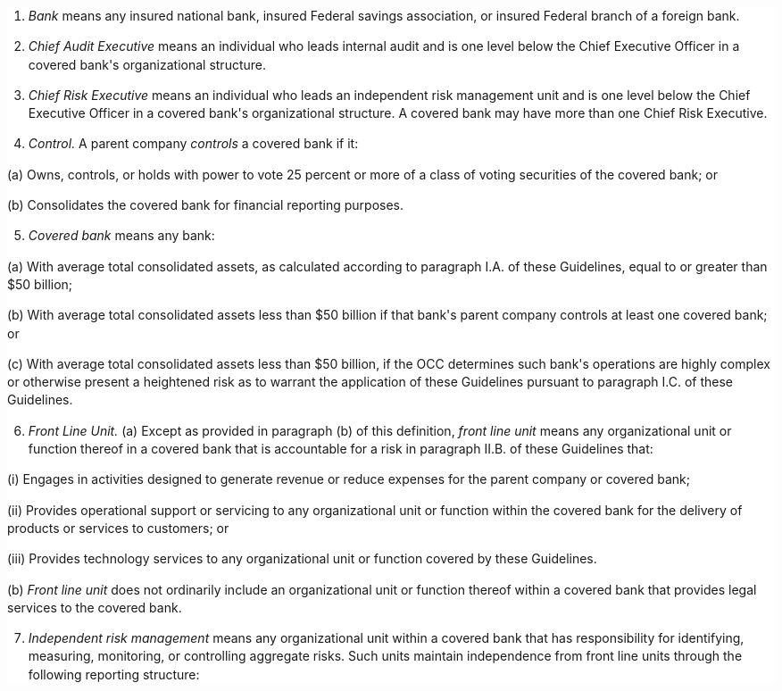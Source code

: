 
1. *Bank* means any insured national bank, insured Federal savings association, or insured Federal branch of a foreign bank.


2. *Chief Audit Executive* means an individual who leads internal audit and is one level below the Chief Executive Officer in a covered bank's organizational structure.


3. *Chief Risk Executive* means an individual who leads an independent risk management unit and is one level below the Chief Executive Officer in a covered bank's organizational structure. A covered bank may have more than one Chief Risk Executive.


4. *Control.* A parent company *controls* a covered bank if it:


(a) Owns, controls, or holds with power to vote 25 percent or more of a class of voting securities of the covered bank; or


(b) Consolidates the covered bank for financial reporting purposes.


5. *Covered bank* means any bank:


(a) With average total consolidated assets, as calculated according to paragraph I.A. of these Guidelines, equal to or greater than $50 billion;


(b) With average total consolidated assets less than $50 billion if that bank's parent company controls at least one covered bank; or


(c) With average total consolidated assets less than $50 billion, if the OCC determines such bank's operations are highly complex or otherwise present a heightened risk as to warrant the application of these Guidelines pursuant to paragraph I.C. of these Guidelines.


6. *Front Line Unit.* (a) Except as provided in paragraph (b) of this definition, *front line unit* means any organizational unit or function thereof in a covered bank that is accountable for a risk in paragraph II.B. of these Guidelines that:


(i) Engages in activities designed to generate revenue or reduce expenses for the parent company or covered bank;


(ii) Provides operational support or servicing to any organizational unit or function within the covered bank for the delivery of products or services to customers; or


(iii) Provides technology services to any organizational unit or function covered by these Guidelines.


(b) *Front line unit* does not ordinarily include an organizational unit or function thereof within a covered bank that provides legal services to the covered bank.


7. *Independent risk management* means any organizational unit within a covered bank that has responsibility for identifying, measuring, monitoring, or controlling aggregate risks. Such units maintain independence from front line units through the following reporting structure:
